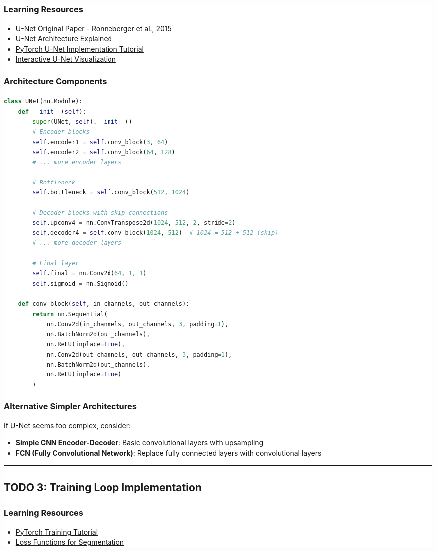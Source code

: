 ### Learning Resources
- [U-Net Original Paper](https://arxiv.org/abs/1505.04597) - Ronneberger et al., 2015
- [U-Net Architecture Explained](https://towardsdatascience.com/understanding-u-net-61276b10f360)
- [PyTorch U-Net Implementation Tutorial](https://pytorch.org/hub/mateuszbuda_brain-segmentation-pytorch_unet/)
- [Interactive U-Net Visualization](https://poloclub.github.io/cnn-explainer/)

### Architecture Components
```python
class UNet(nn.Module):
    def __init__(self):
        super(UNet, self).__init__()
        # Encoder blocks
        self.encoder1 = self.conv_block(3, 64)
        self.encoder2 = self.conv_block(64, 128)
        # ... more encoder layers
        
        # Bottleneck
        self.bottleneck = self.conv_block(512, 1024)
        
        # Decoder blocks with skip connections
        self.upconv4 = nn.ConvTranspose2d(1024, 512, 2, stride=2)
        self.decoder4 = self.conv_block(1024, 512)  # 1024 = 512 + 512 (skip)
        # ... more decoder layers
        
        # Final layer
        self.final = nn.Conv2d(64, 1, 1)
        self.sigmoid = nn.Sigmoid()
    
    def conv_block(self, in_channels, out_channels):
        return nn.Sequential(
            nn.Conv2d(in_channels, out_channels, 3, padding=1),
            nn.BatchNorm2d(out_channels),
            nn.ReLU(inplace=True),
            nn.Conv2d(out_channels, out_channels, 3, padding=1),
            nn.BatchNorm2d(out_channels),
            nn.ReLU(inplace=True)
        )
```

### Alternative Simpler Architectures
If U-Net seems too complex, consider:
- **Simple CNN Encoder-Decoder**: Basic convolutional layers with upsampling
- **FCN (Fully Convolutional Network)**: Replace fully connected layers with convolutional layers

---

## TODO 3: Training Loop Implementation

### Learning Resources
- [PyTorch Training Tutorial](https://pytorch.org/tutorials/beginner/blitz/cifar10_tutorial.html)
- [Loss Functions for Segmentation](https://pytorch.org/docs/stable/nn.html#loss-functions)
